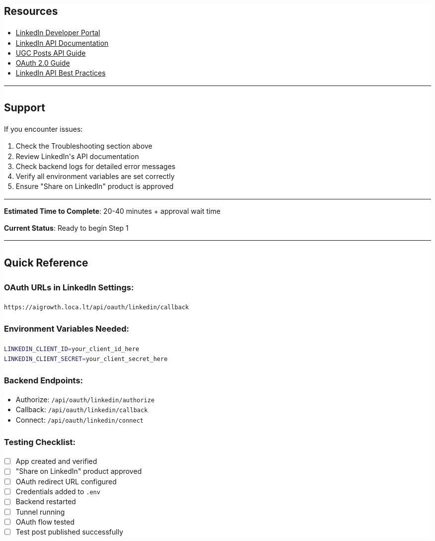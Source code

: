 ## Resources

- [LinkedIn Developer Portal](https://www.linkedin.com/developers)
- [LinkedIn API Documentation](https://learn.microsoft.com/en-us/linkedin/)
- [UGC Posts API Guide](https://learn.microsoft.com/en-us/linkedin/marketing/community-management/shares/ugc-post-api)
- [OAuth 2.0 Guide](https://learn.microsoft.com/en-us/linkedin/shared/authentication/authentication)
- [LinkedIn API Best Practices](https://learn.microsoft.com/en-us/linkedin/shared/api-guide/best-practices)

---

## Support

If you encounter issues:
1. Check the Troubleshooting section above
2. Review LinkedIn's API documentation
3. Check backend logs for detailed error messages
4. Verify all environment variables are set correctly
5. Ensure "Share on LinkedIn" product is approved

---

**Estimated Time to Complete**: 20-40 minutes + approval wait time

**Current Status**: Ready to begin Step 1

---

## Quick Reference

### OAuth URLs in LinkedIn Settings:
```
https://aigrowth.loca.lt/api/oauth/linkedin/callback
```

### Environment Variables Needed:
```bash
LINKEDIN_CLIENT_ID=your_client_id_here
LINKEDIN_CLIENT_SECRET=your_client_secret_here
```

### Backend Endpoints:
- Authorize: `/api/oauth/linkedin/authorize`
- Callback: `/api/oauth/linkedin/callback`
- Connect: `/api/oauth/linkedin/connect`

### Testing Checklist:
- [ ] App created and verified
- [ ] "Share on LinkedIn" product approved
- [ ] OAuth redirect URL configured
- [ ] Credentials added to `.env`
- [ ] Backend restarted
- [ ] Tunnel running
- [ ] OAuth flow tested
- [ ] Test post published successfully

